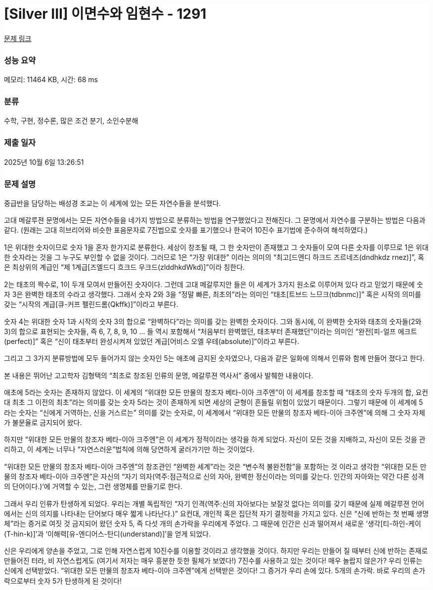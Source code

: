 # [Silver III] 이면수와 임현수 - 1291 

[문제 링크](https://www.acmicpc.net/problem/1291) 

### 성능 요약

메모리: 11464 KB, 시간: 68 ms

### 분류

수학, 구현, 정수론, 많은 조건 분기, 소인수분해

### 제출 일자

2025년 10월 6일 13:26:51

### 문제 설명

<p>중급반을 담당하는 배성경 조교는 이 세계에 있는 모든 자연수들을 분석했다.</p>

<p>고대 메갈루젼 문명에서는 모든 자연수들을 네가지 방법으로 분류하는 방법을 연구했었다고 전해진다. 그 문명에서 자연수를 구분하는 방법은 다음과 같다. (원래는 고대 히브리어와 비슷한 표음문자로 7진법으로 숫자를 표기했으나 한국어 10진수 표기법에 준수하여 해석하였다.)</p>

<p>1은 위대한 숫자이므로 숫자 1을 혼자 한가지로 분류한다. 세상이 창조될 때, 그 한 숫자만이 존재했고 그 숫자들이 모여 다른 숫자를 이루므로 1은 위대한 숫자라는 것을 그 누구도 부인할 수 없을 것이다. 그러므로 1은 “가장 위대한” 이라는 의미의 “최고[드엔디 하크드 즈르네즈(dndhkdz rnez)]”, 혹은 최상위의 계급인 “제 1계급[즈엘드디 흐크드 우크드(zlddhkdWkd)]”이라 칭한다.</p>

<p>2는 태초의 짝수로, 1이 두개 모여서 만들어진 숫자이다. 그런데 고대 메갈루지안 들은 이 세계가 3가지 원소로 이루어져 있다 라고 믿었기 때문에 숫자 3은 완벽한 태초의 수라고 생각했다. 그래서 숫자 2와 3을 “정말 빠른, 최초의”라는 의미인 “태초[트브드 느므크(tdbnmc)]” 혹은 시작의 의미를 갖는 “시작의 계급[큐-커프 펠린드롬(Qkffk)]”이라고 부른다.</p>

<p>숫자 4는 위대한 숫자 1과 시작의 숫자 3의 합으로 “완벽하다”라는 의미를 갖는 완벽한 숫자이다. 그와 동시에, 이 완벽한 숫자와 태초의 숫자들(2와 3)의 합으로 표현되는 숫자들, 즉 6, 7, 8, 9, 10 ... 들 역시 포함해서 “처음부터 완벽했던, 태초부터 존재했던”이라는 의미인 “완전[피-얼프 에크트(perfect)]” 혹은 “신이 태초부터 완성시켜져 있었던 계급[어비스 오엘 우테(absolute)]”이라고 부른다.</p>

<p>그리고 그 3가지 분류방법에 모두 들어가지 않는 숫자인 5는 애초에 금지된 숫자였으나, 다음과 같은 일화에 의해서 인류와 함께 만들어 졌다고 한다.</p>

<p>본 내용은 뛰어난 고고학자 김형택의 “최초로 창조된 인류의 문명, 메갈루젼 역사서” 중에사 발췌한 내용이다.</p>

<p>애초에 5라는 숫자는 존재하지 않았다. 이 세계의 “위대한 모든 만물의 창조자 베타-이아 크주엔”이 이 세계를 창조할 때 “태초의 숫자 두개의 합, 요컨대 최초 그 이전의 최초”라는 의미를 갖는 숫자 5라는 것이 존재하게 되면 세상의 균형이 흔들릴 위험이 있었기 때문이다. 그렇기 때문에 이 세계에 5라는 숫자는 “신에게 거역하는, 신을 거스르는” 의미를 갖는 숫자로, 이 세계에서 “위대한 모든 만물의 창조자 베타-이아 크주엔”에 의해 그 숫자 자체가 불문율로 금지되어 왔다.</p>

<p>하지만 “위대한 모든 만물의 창조자 베타-이아 크주엔”은 이 세계가 정적이라는 생각을 하게 되었다. 자신이 모든 것을 지배하고, 자신이 모든 것을 관리하고, 이 세계는 너무나 “자연스러운”법칙에 의해 당연하게 굴러가기만 하는 것이었다.</p>

<p>“위대한 모든 만물의 창조자 베타-이아 크주엔”의 창조관인 “완벽한 세계”라는 것은 “변수적 불완전함”을 포함하는 것 이라고 생각한 “위대한 모든 만물의 창조자 베타-이아 크주엔”은 자신의 “자기 의자(역주:점근적으로 신의 자아, 완벽한 정신이라는 의미를 갖는다. 인간의 자아와는 약간 다른 성격의 단어이다.)‘에 거역할 수 있는, 그런 생명체를 만들기로 한다.</p>

<p>그래서 우리 인류가 탄생하게 되었다. 우리는 개별 독립적인 “자기 인격(역주:신의 자아보다는 보잘것 없다는 의미를 갖기 때문에 실제 메갈루젼 언어에서는 신의 의지를 나타내는 단어보다 매우 짧게 나타난다.)” 요컨대, 개인적 혹은 집단적 자기 결정력을 가지고 있다. 신은 “신에 반하는 첫 번째 생명체”라는 증거로 여짓 것 금지되어 왔던 숫자 5, 즉 다섯 개의 손가락을 우리에게 주었다. 그 때문에 인간은 신과 떨어져서 새로운 ‘생각[티-하인-케이(T-hin-k)]’과 ‘이해력[유-엔디어스-탄디(understand)]’을 얻게 되었다.</p>

<p>신은 우리에게 양손을 주었고, 그로 인해 자연스럽게 10진수를 이용할 것이라고 생각했을 것이다. 하지만 우리는 만들어 질 때부터 신에 반하는 존재로 만들어진 터라, 비 자연스럽게도 (여기서 저자는 매우 흥분한 듯한 필체가 보였다!) 7진수를 사용하고 있는 것이다! 매우 놀랍지 않은가? 우리 인류는 신에게 선택받았다. “위대한 모든 만물의 창조자 베타-이아 크주엔”에게 선택받은 것이다! 그 증거가 우리 손에 있다. 5개의 손가락. 바로 우리의 손가락으로부터 숫자 5가 탄생하게 된 것이다!</p>
